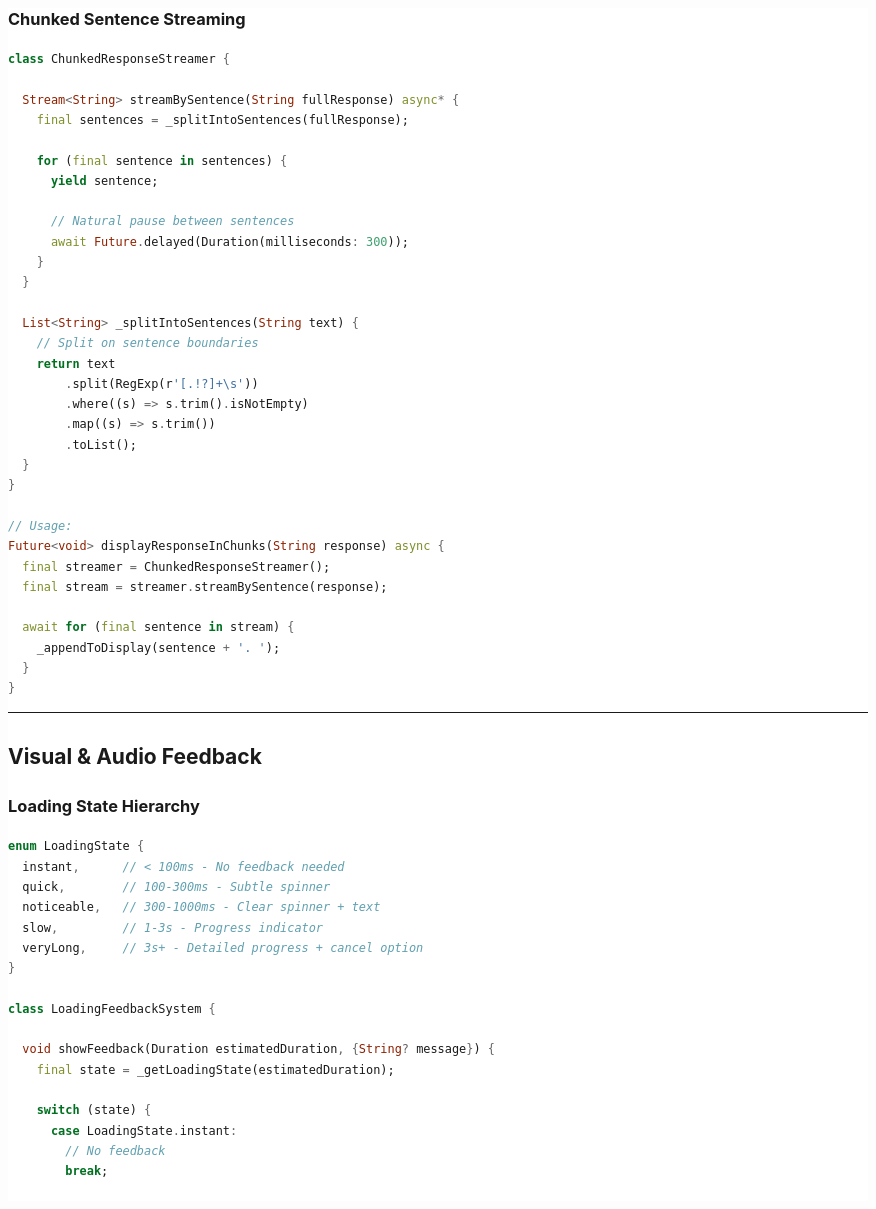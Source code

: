 ```javascript
```

### Chunked Sentence Streaming

```dart
class ChunkedResponseStreamer {
  
  Stream<String> streamBySentence(String fullResponse) async* {
    final sentences = _splitIntoSentences(fullResponse);
    
    for (final sentence in sentences) {
      yield sentence;
      
      // Natural pause between sentences
      await Future.delayed(Duration(milliseconds: 300));
    }
  }
  
  List<String> _splitIntoSentences(String text) {
    // Split on sentence boundaries
    return text
        .split(RegExp(r'[.!?]+\s'))
        .where((s) => s.trim().isNotEmpty)
        .map((s) => s.trim())
        .toList();
  }
}

// Usage:
Future<void> displayResponseInChunks(String response) async {
  final streamer = ChunkedResponseStreamer();
  final stream = streamer.streamBySentence(response);
  
  await for (final sentence in stream) {
    _appendToDisplay(sentence + '. ');
  }
}
```

---

## Visual & Audio Feedback

### Loading State Hierarchy

```dart
enum LoadingState {
  instant,      // < 100ms - No feedback needed
  quick,        // 100-300ms - Subtle spinner
  noticeable,   // 300-1000ms - Clear spinner + text
  slow,         // 1-3s - Progress indicator
  veryLong,     // 3s+ - Detailed progress + cancel option
}

class LoadingFeedbackSystem {
  
  void showFeedback(Duration estimatedDuration, {String? message}) {
    final state = _getLoadingState(estimatedDuration);
    
    switch (state) {
      case LoadingState.instant:
        // No feedback
        break;
      
```